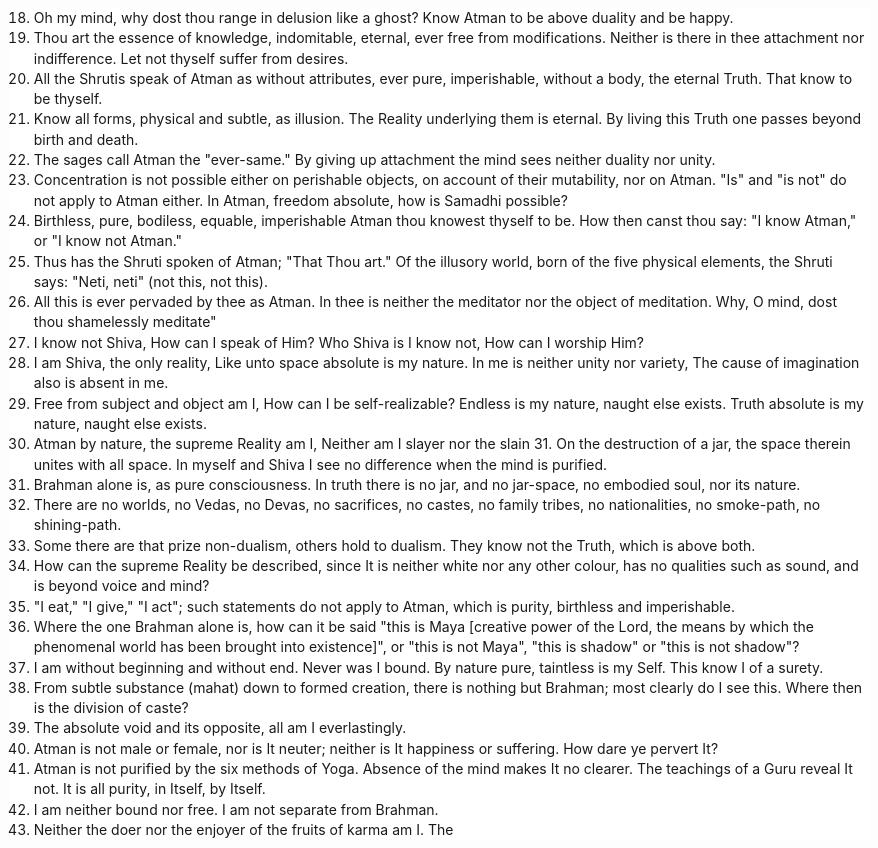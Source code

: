    18. Oh my mind, why dost thou range in delusion like a ghost? Know Atman 
to be above duality and be happy.
   19. Thou art the essence of knowledge, indomitable, eternal, ever free 
from modifications. Neither is there in thee attachment nor indifference. 
Let not thyself suffer from desires.
   20. All the Shrutis speak of Atman as without attributes, ever pure, 
imperishable, without a body, the eternal Truth. That know to be thyself.
   21. Know all forms, physical and subtle, as illusion. The Reality 
underlying them is eternal. By living this Truth one passes beyond birth and 
death.
   22. The sages call Atman the "ever-same." By giving up attachment the 
mind sees neither duality nor unity.
   23. Concentration is not possible either on perishable objects, on 
account of their mutability, nor on Atman. "Is" and "is not" do not apply to 
Atman either. In Atman, freedom absolute, how is Samadhi possible?
   24. Birthless, pure, bodiless, equable, imperishable Atman thou knowest 
thyself to be. How then canst thou say: "I know Atman," or "I know not 
Atman."
   25. Thus has the Shruti spoken of Atman; "That Thou art." Of the illusory 
world, born of the five physical elements, the Shruti says: "Neti, neti" 
(not this, not this).
   26. All this is ever pervaded by thee as Atman. In thee is neither the 
meditator nor the object of meditation. Why, O mind, dost thou shamelessly 
meditate"
   27. I know not Shiva, How can I speak of Him? Who Shiva is I know not, 
How can I worship Him?
   28. I am Shiva, the only reality, Like unto space absolute is my nature. 
In me is neither unity nor variety, The cause of imagination also is absent 
in me.
   29. Free from subject and object am I, How can I be self-realizable? 
Endless is my nature, naught else exists. Truth absolute is my nature, 
naught else exists.
   30. Atman by nature, the supreme Reality am I, Neither am I slayer nor 
the slain    31. On the destruction of a jar, the space therein unites with 
all space. In myself and Shiva I see no difference when the mind is 
purified.
   32. Brahman alone is, as pure consciousness. In truth there is no jar, 
and no jar-space, no embodied soul, nor its nature.
   33. There are no worlds, no Vedas, no Devas, no sacrifices, no castes, no 
family tribes, no nationalities, no smoke-path, no shining-path.
   34. Some there are that prize non-dualism, others hold to dualism. They 
know not the Truth, which is above both.
   35. How can the supreme Reality be described, since It is neither white 
nor any other colour, has no qualities such as sound, and is beyond voice 
and mind?
   36. "I eat," "I give," "I act"; such statements do not apply to Atman, 
which is purity, birthless and imperishable.
   37. Where the one Brahman alone is, how can it be said "this is Maya 
[creative power of the Lord, the means by which the phenomenal world has 
been brought into existence]", or "this is not Maya", "this is shadow" or 
"this is not shadow"?
   38. I am without beginning and without end. Never was I bound. By nature 
pure, taintless is my Self. This know I of a surety.
   39. From subtle substance (mahat) down to formed creation, there is 
nothing but Brahman; most clearly do I see this. Where then is the division 
of caste?
   40. The absolute void and its opposite, all am I everlastingly.
   41. Atman is not male or female, nor is It neuter; neither is It 
happiness or suffering. How dare ye pervert It?
   42. Atman is not purified by the six methods of Yoga. Absence of the mind 
makes It no clearer. The teachings of a Guru reveal It not. It is all 
purity, in Itself, by Itself.
   43. I am neither bound nor free. I am not separate from Brahman.
   44. Neither the doer nor the enjoyer of the fruits of karma am I. The 